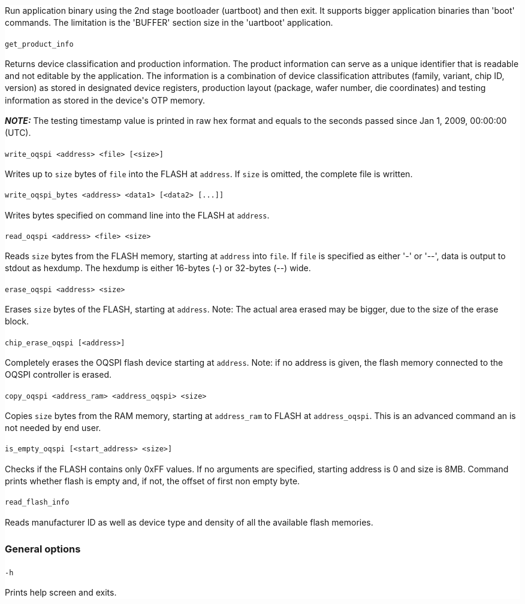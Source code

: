 Run application binary using the 2nd stage bootloader (uartboot) and then exit.
It supports bigger application binaries than 'boot' commands.
The limitation is the 'BUFFER' section size in the 'uartboot' application.

    get_product_info

Returns device classification and production information. The product information can serve as a
unique identifier that is readable and not editable by the application. The information is a
combination of device classification attributes (family, variant, chip ID, version) as stored in
designated device registers, production layout (package, wafer number, die coordinates) and testing 
information as stored in the device's OTP memory.

**_NOTE:_** The testing timestamp value is printed in raw hex format and equals to the seconds 
passed since Jan 1, 2009, 00:00:00 (UTC).

    write_oqspi <address> <file> [<size>]

Writes up to `size` bytes of `file` into the FLASH at `address`. If `size` is omitted, the complete
file is written.

    write_oqspi_bytes <address> <data1> [<data2> [...]]

Writes bytes specified on command line into the FLASH at `address`.

    read_oqspi <address> <file> <size>

Reads `size` bytes from the FLASH memory, starting at `address` into `file`. If `file` is specified
as either '-' or '--', data is output to stdout as hexdump. The hexdump is either 16-bytes (-) or 
32-bytes (--) wide.

    erase_oqspi <address> <size>

Erases `size` bytes of the FLASH, starting at `address`.
Note: The actual area erased may be bigger, due to the size of the erase block.

    chip_erase_oqspi [<address>]

Completely erases the OQSPI flash device starting at `address`.
Note: if no address is given, the flash memory connected to the OQSPI controller is erased.

    copy_oqspi <address_ram> <address_oqspi> <size>

Copies `size` bytes from the RAM memory, starting at `address_ram` to FLASH at `address_oqspi`.
This is an advanced command an is not needed by end user.

    is_empty_oqspi [<start_address> <size>]

Checks if the FLASH contains only 0xFF values. If no arguments are specified, starting address is 0
and size is 8MB.
Command prints whether flash is empty and, if not, the offset of first non empty byte.

    read_flash_info

Reads manufacturer ID as well as device type and density of all the available flash memories.

### General options

    -h

Prints help screen and exits.
